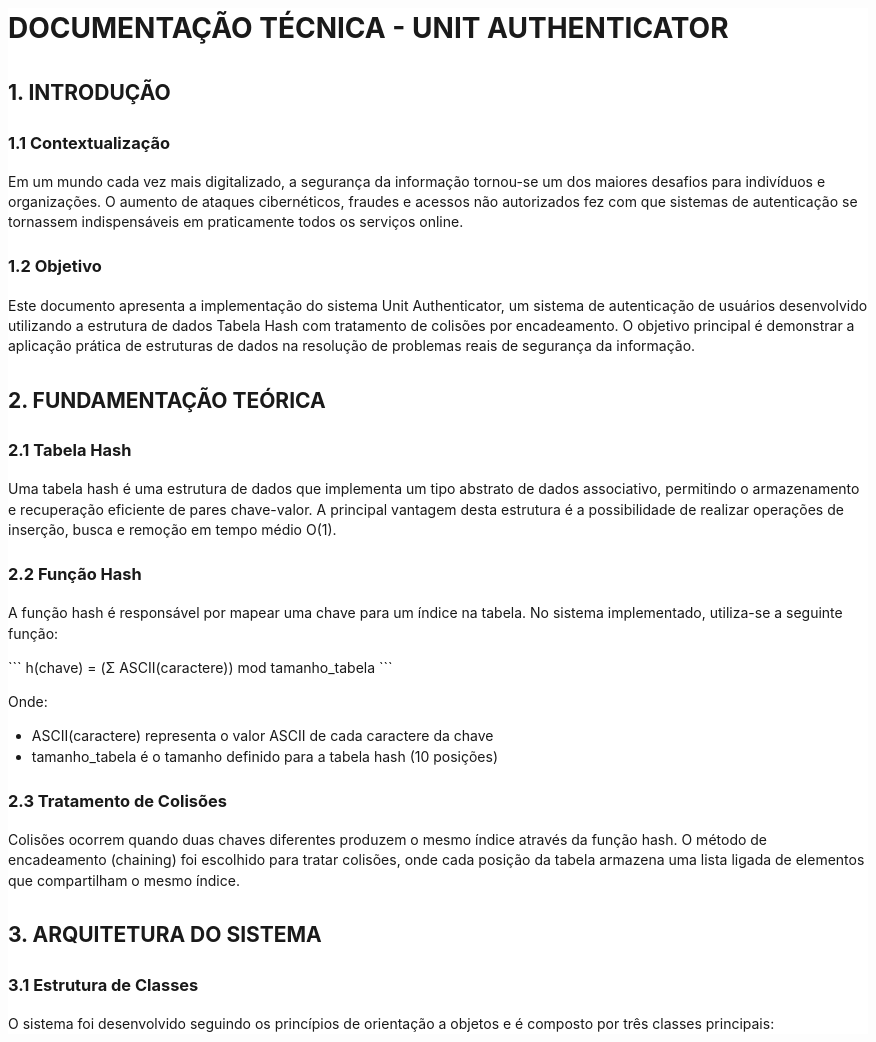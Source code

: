 # DOCUMENTAÇÃO TÉCNICA - UNIT AUTHENTICATOR

## 1. INTRODUÇÃO

### 1.1 Contextualização

Em um mundo cada vez mais digitalizado, a segurança da informação tornou-se um dos maiores desafios para indivíduos e organizações. O aumento de ataques cibernéticos, fraudes e acessos não autorizados fez com que sistemas de autenticação se tornassem indispensáveis em praticamente todos os serviços online.

### 1.2 Objetivo

Este documento apresenta a implementação do sistema Unit Authenticator, um sistema de autenticação de usuários desenvolvido utilizando a estrutura de dados Tabela Hash com tratamento de colisões por encadeamento. O objetivo principal é demonstrar a aplicação prática de estruturas de dados na resolução de problemas reais de segurança da informação.

## 2. FUNDAMENTAÇÃO TEÓRICA

### 2.1 Tabela Hash

Uma tabela hash é uma estrutura de dados que implementa um tipo abstrato de dados associativo, permitindo o armazenamento e recuperação eficiente de pares chave-valor. A principal vantagem desta estrutura é a possibilidade de realizar operações de inserção, busca e remoção em tempo médio O(1).

### 2.2 Função Hash

A função hash é responsável por mapear uma chave para um índice na tabela. No sistema implementado, utiliza-se a seguinte função:

\`\`\`
h(chave) = (Σ ASCII(caractere)) mod tamanho_tabela
\`\`\`

Onde:
- ASCII(caractere) representa o valor ASCII de cada caractere da chave
- tamanho_tabela é o tamanho definido para a tabela hash (10 posições)

### 2.3 Tratamento de Colisões

Colisões ocorrem quando duas chaves diferentes produzem o mesmo índice através da função hash. O método de encadeamento (chaining) foi escolhido para tratar colisões, onde cada posição da tabela armazena uma lista ligada de elementos que compartilham o mesmo índice.

## 3. ARQUITETURA DO SISTEMA

### 3.1 Estrutura de Classes

O sistema foi desenvolvido seguindo os princípios de orientação a objetos e é composto por três classes principais:
